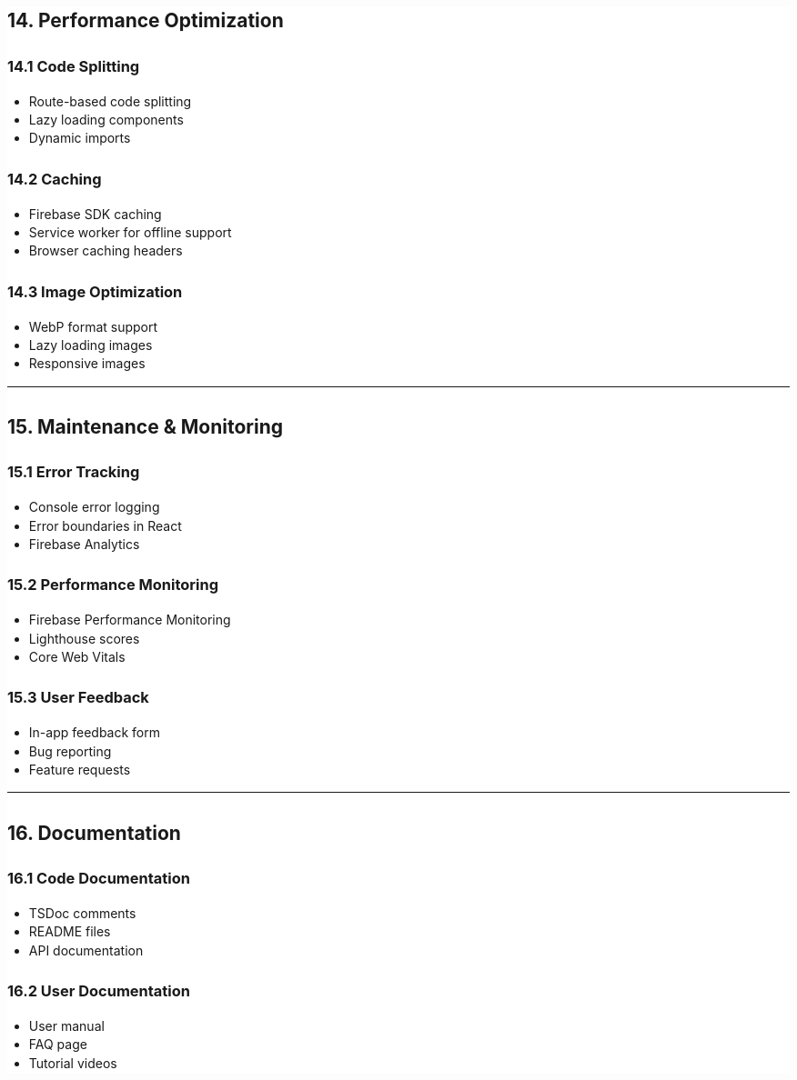## 14. Performance Optimization

### 14.1 Code Splitting
- Route-based code splitting
- Lazy loading components
- Dynamic imports

### 14.2 Caching
- Firebase SDK caching
- Service worker for offline support
- Browser caching headers

### 14.3 Image Optimization
- WebP format support
- Lazy loading images
- Responsive images

---

## 15. Maintenance & Monitoring

### 15.1 Error Tracking
- Console error logging
- Error boundaries in React
- Firebase Analytics

### 15.2 Performance Monitoring
- Firebase Performance Monitoring
- Lighthouse scores
- Core Web Vitals

### 15.3 User Feedback
- In-app feedback form
- Bug reporting
- Feature requests

---

## 16. Documentation

### 16.1 Code Documentation
- TSDoc comments
- README files
- API documentation

### 16.2 User Documentation
- User manual
- FAQ page
- Tutorial videos
